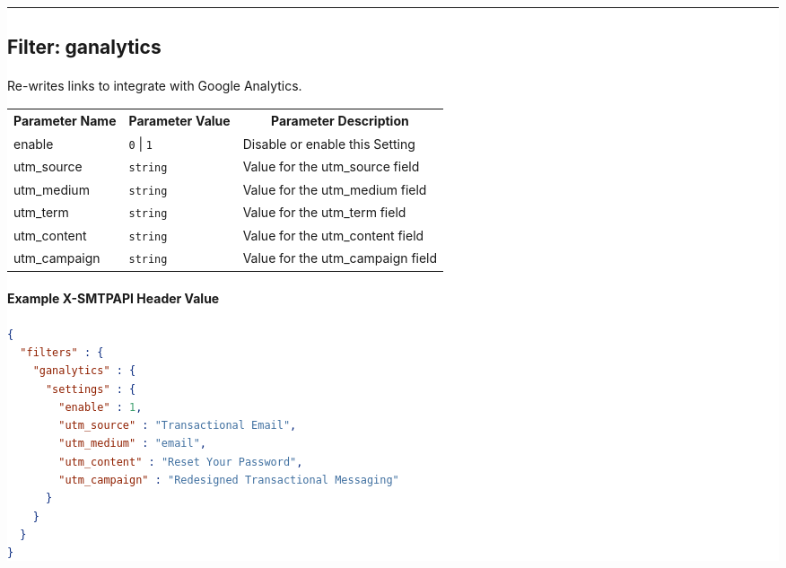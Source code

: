 <hr/>

## Filter: ganalytics

Re-writes links to integrate with Google Analytics.

<table class="table table-striped table-bordered">
<tbody>
<tr>
<th>Parameter Name</th>
<th>Parameter Value</th>
<th>Parameter Description</th>
</tr>
<tr>
<td>enable</td>
<td><code>0</code> | <code>1</code></td>
<td>Disable or enable this Setting</td>
</tr>
<tr>
<td>utm_source</td>
<td><code>string</code></td>
<td>Value for the utm_source field</td>
</tr>
<tr>
<td>utm_medium</td>
<td><code>string</code></td>
<td>Value for the utm_medium field</td>
</tr>
<tr>
<td>utm_term</td>
<td><code>string</code></td>
<td>Value for the utm_term field</td>
</tr>
<tr>
<td>utm_content</td>
<td><code>string</code></td>
<td>Value for the utm_content field</td>
</tr>
<tr>
<td>utm_campaign</td>
<td><code>string</code></td>
<td>Value for the utm_campaign field</td>
</tr>
</tbody>
</table>

#### Example X-SMTPAPI Header Value

```json
{
  "filters" : {
    "ganalytics" : {
      "settings" : {
        "enable" : 1,
        "utm_source" : "Transactional Email",
        "utm_medium" : "email",
        "utm_content" : "Reset Your Password",
        "utm_campaign" : "Redesigned Transactional Messaging"
      }
    }
  }
}
```
